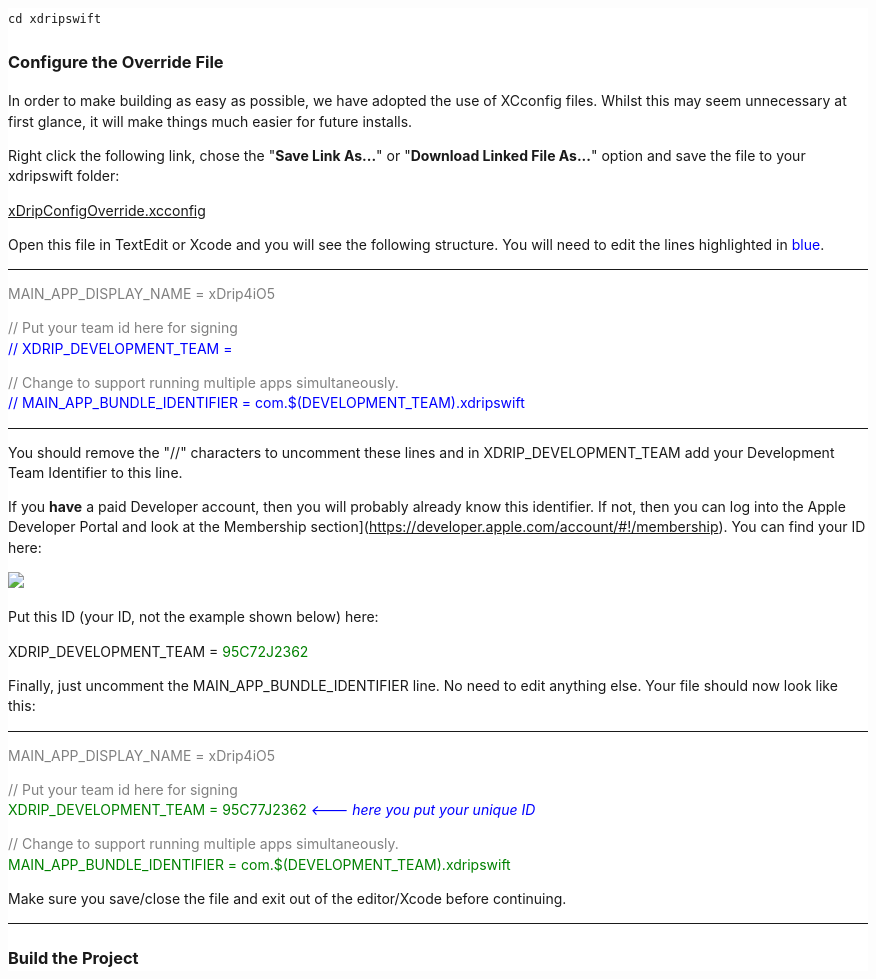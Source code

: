     cd xdripswift

### Configure the Override File

In order to make building as easy as possible, we have adopted the use of XCconfig files. Whilst this may seem unnecessary at first glance, it will make things much easier for future installs.

Right click the following link, chose the "**Save Link As...**" or "**Download Linked File As...**" option and save the file to your xdripswift folder:

[xDripConfigOverride.xcconfig](https://raw.githubusercontent.com/JohanDegraeve/xdripswift/0d485d1978bf90fb51b3a6cef8389f8daddb595d/xDripConfigOverride.xcconfig)

Open this file in TextEdit or Xcode and you will see the following structure. You will need to edit the lines highlighted in <span style="color:blue">blue</span>.

___
<span style="color:gray">MAIN_APP_DISPLAY_NAME = xDrip4iO5</span>

<span style="color:gray">// Put your team id here for signing<br /></span>
<span style="color:blue">// XDRIP_DEVELOPMENT_TEAM =</span>

<span style="color:gray">// Change to support running multiple apps simultaneously.<br /></span>
<span style="color:blue">// MAIN_APP_BUNDLE_IDENTIFIER = com.$(DEVELOPMENT_TEAM).xdripswift</span>
___

You should remove the "//" characters to uncomment these lines and in XDRIP_DEVELOPMENT_TEAM add your Development Team Identifier to this line.

If you **have** a paid Developer account, then you will probably already know this identifier. If not, then you can log into the Apple Developer Portal and look at the Membership section](https://developer.apple.com/account/#!/membership). You can find your ID here:

<img src="../img/developerid.png" />

Put this ID (your ID, not the example shown below) here:

XDRIP_DEVELOPMENT_TEAM = <span style="color:green">95C72J2362</span>

Finally, just uncomment the MAIN_APP_BUNDLE_IDENTIFIER line. No need to edit anything else. Your file should now look like this:

___
<span style="color:gray">MAIN_APP_DISPLAY_NAME = xDrip4iO5</span>

<span style="color:gray">// Put your team id here for signing<br /></span>
<span style="color:green">XDRIP_DEVELOPMENT_TEAM = 95C77J2362</span><span style="color:blue"> *<--- here you put your unique ID*</span>

<span style="color:gray">// Change to support running multiple apps simultaneously.<br /></span>
<span style="color:green">MAIN_APP_BUNDLE_IDENTIFIER = com.$(DEVELOPMENT_TEAM).xdripswift</span>

Make sure you save/close the file and exit out of the editor/Xcode before continuing.

___
### Build the Project
